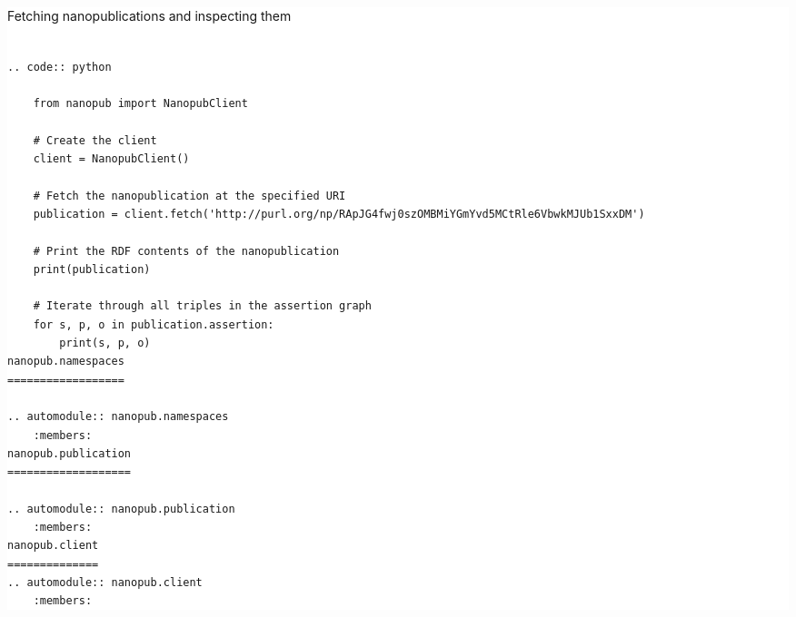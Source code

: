 
Fetching nanopublications and inspecting them
~~~~~~~~~~~~~~~~~~~~~~~~~~~~~~~~~~~~~~~~~~~~~

.. code:: python

    from nanopub import NanopubClient

    # Create the client
    client = NanopubClient()

    # Fetch the nanopublication at the specified URI
    publication = client.fetch('http://purl.org/np/RApJG4fwj0szOMBMiYGmYvd5MCtRle6VbwkMJUb1SxxDM')

    # Print the RDF contents of the nanopublication
    print(publication)

    # Iterate through all triples in the assertion graph
    for s, p, o in publication.assertion:
        print(s, p, o)
nanopub.namespaces
==================

.. automodule:: nanopub.namespaces
    :members:
nanopub.publication
===================

.. automodule:: nanopub.publication
    :members:
nanopub.client
==============
.. automodule:: nanopub.client
    :members:
